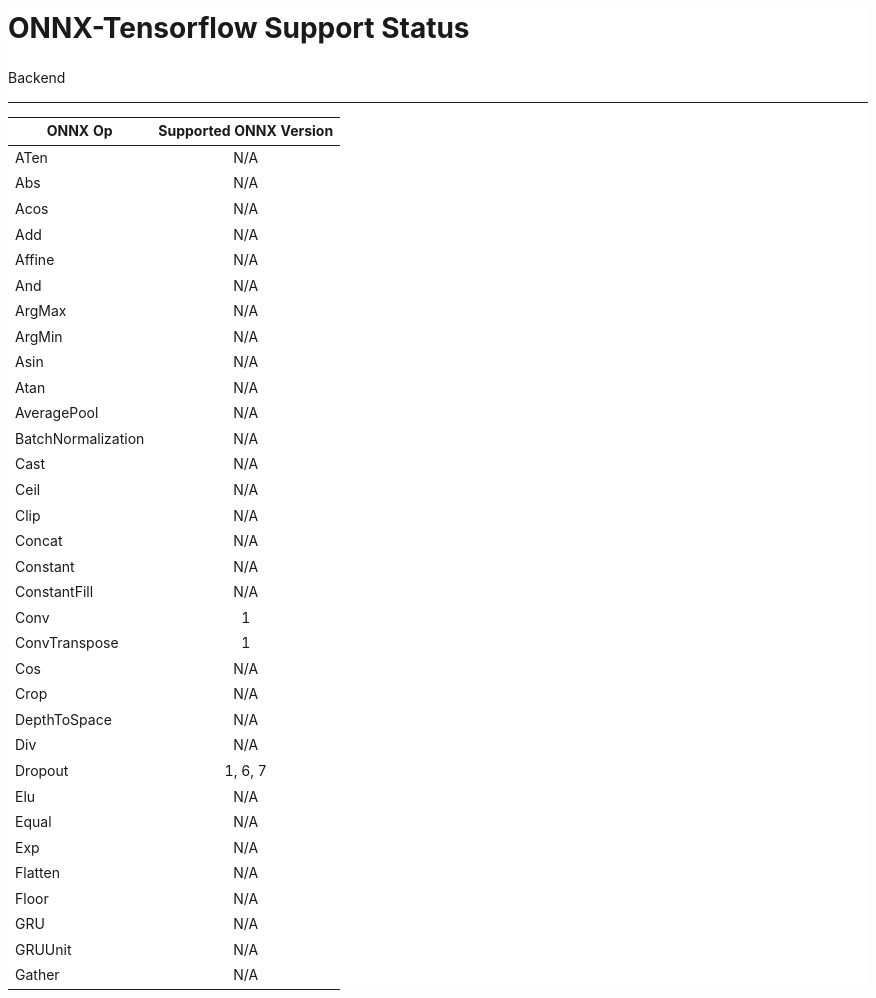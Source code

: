 ONNX-Tensorflow Support Status
======

Backend
______

| ONNX Op        | Supported ONNX Version  |
| -------------- |:------------------:|
|ATen|N/A|
|Abs|N/A|
|Acos|N/A|
|Add|N/A|
|Affine|N/A|
|And|N/A|
|ArgMax|N/A|
|ArgMin|N/A|
|Asin|N/A|
|Atan|N/A|
|AveragePool|N/A|
|BatchNormalization|N/A|
|Cast|N/A|
|Ceil|N/A|
|Clip|N/A|
|Concat|N/A|
|Constant|N/A|
|ConstantFill|N/A|
|Conv|1|
|ConvTranspose|1|
|Cos|N/A|
|Crop|N/A|
|DepthToSpace|N/A|
|Div|N/A|
|Dropout|1, 6, 7|
|Elu|N/A|
|Equal|N/A|
|Exp|N/A|
|Flatten|N/A|
|Floor|N/A|
|GRU|N/A|
|GRUUnit|N/A|
|Gather|N/A|
